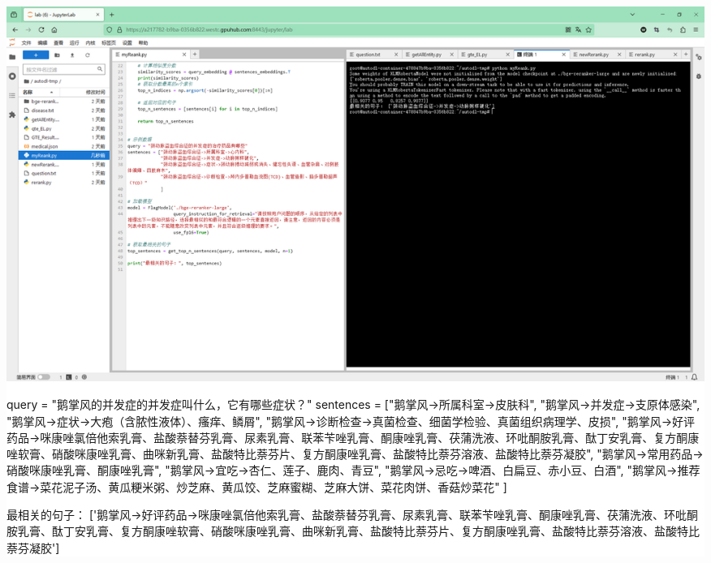 ![img_7.png](img_7.png)

query = "鹅掌风的并发症的并发症叫什么，它有哪些症状？"
sentences = ["鹅掌风->所属科室->皮肤科",
             "鹅掌风->并发症->支原体感染",
             "鹅掌风->症状->大疱（含脓性液体）、瘙痒、鳞屑",
             "鹅掌风->诊断检查->真菌检查、细菌学检验、真菌组织病理学、皮损",
             "鹅掌风->好评药品->咪康唑氯倍他索乳膏、盐酸萘替芬乳膏、尿素乳膏、联苯苄唑乳膏、酮康唑乳膏、茯蒲洗液、环吡酮胺乳膏、酞丁安乳膏、复方酮康唑软膏、硝酸咪康唑乳膏、曲咪新乳膏、盐酸特比萘芬片、复方酮康唑乳膏、盐酸特比萘芬溶液、盐酸特比萘芬凝胶",
             "鹅掌风->常用药品->硝酸咪康唑乳膏、酮康唑乳膏",
             "鹅掌风->宜吃->杏仁、莲子、鹿肉、青豆",
             "鹅掌风->忌吃->啤酒、白扁豆、赤小豆、白酒",
             "鹅掌风->推荐食谱->菜花泥子汤、黄瓜粳米粥、炒芝麻、黄瓜饺、芝麻蜜糊、芝麻大饼、菜花肉饼、香菇炒菜花"
             ]

最相关的句子： ['鹅掌风->好评药品->咪康唑氯倍他索乳膏、盐酸萘替芬乳膏、尿素乳膏、联苯苄唑乳膏、酮康唑乳膏、茯蒲洗液、环吡酮胺乳膏、酞丁安乳膏、复方酮康唑软膏、硝酸咪康唑乳膏、曲咪新乳膏、盐酸特比萘芬片、复方酮康唑乳膏、盐酸特比萘芬溶液、盐酸特比萘芬凝胶']